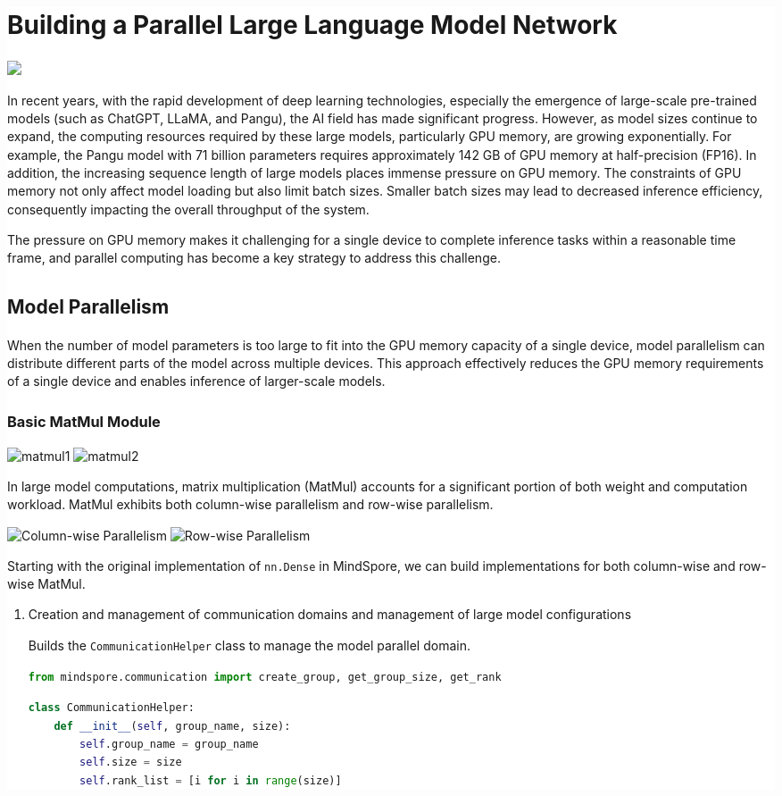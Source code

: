 # Building a Parallel Large Language Model Network

[![](https://mindspore-website.obs.cn-north-4.myhuaweicloud.com/website-images/br_base/resource/_static/logo_source_en.svg)](https://gitee.com/mindspore/docs/blob/br_base/tutorials/source_en/model_infer/ms_infer/parallel.md)

In recent years, with the rapid development of deep learning technologies, especially the emergence of large-scale pre-trained models (such as ChatGPT, LLaMA, and Pangu), the AI field has made significant progress. However, as model sizes continue to expand, the computing resources required by these large models, particularly GPU memory, are growing exponentially. For example, the Pangu model with 71 billion parameters requires approximately 142 GB of GPU memory at half-precision (FP16). In addition, the increasing sequence length of large models places immense pressure on GPU memory.
The constraints of GPU memory not only affect model loading but also limit batch sizes. Smaller batch sizes may lead to decreased inference efficiency, consequently impacting the overall throughput of the system.

The pressure on GPU memory makes it challenging for a single device to complete inference tasks within a reasonable time frame, and parallel computing has become a key strategy to address this challenge.

## Model Parallelism

When the number of model parameters is too large to fit into the GPU memory capacity of a single device, model parallelism can distribute different parts of the model across multiple devices. This approach effectively reduces the GPU memory requirements of a single device and enables inference of larger-scale models.

### Basic MatMul Module

![matmul1](https://mindspore-website.obs.cn-north-4.myhuaweicloud.com/website-images/br_base/tutorials/source_zh_cn/model_infer/ms_infer/images/gmm.png)
![matmul2](https://mindspore-website.obs.cn-north-4.myhuaweicloud.com/website-images/br_base/tutorials/source_zh_cn/model_infer/ms_infer/images/matmul.png)

In large model computations, matrix multiplication (MatMul) accounts for a significant portion of both weight and computation workload. MatMul exhibits both column-wise parallelism and row-wise parallelism.

![Column-wise Parallelism](https://mindspore-website.obs.cn-north-4.myhuaweicloud.com/website-images/br_base/tutorials/source_zh_cn/model_infer/ms_infer/images/column.png)
![Row-wise Parallelism](https://mindspore-website.obs.cn-north-4.myhuaweicloud.com/website-images/br_base/tutorials/source_zh_cn/model_infer/ms_infer/images/row.png)

Starting with the original implementation of `nn.Dense` in MindSpore, we can build implementations for both column-wise and row-wise MatMul.

1. Creation and management of communication domains and management of large model configurations

    Builds the `CommunicationHelper` class to manage the model parallel domain.

    ```python
    from mindspore.communication import create_group, get_group_size, get_rank
    ```

    ```python
    class CommunicationHelper:
        def __init__(self, group_name, size):
            self.group_name = group_name
            self.size = size
            self.rank_list = [i for i in range(size)]
